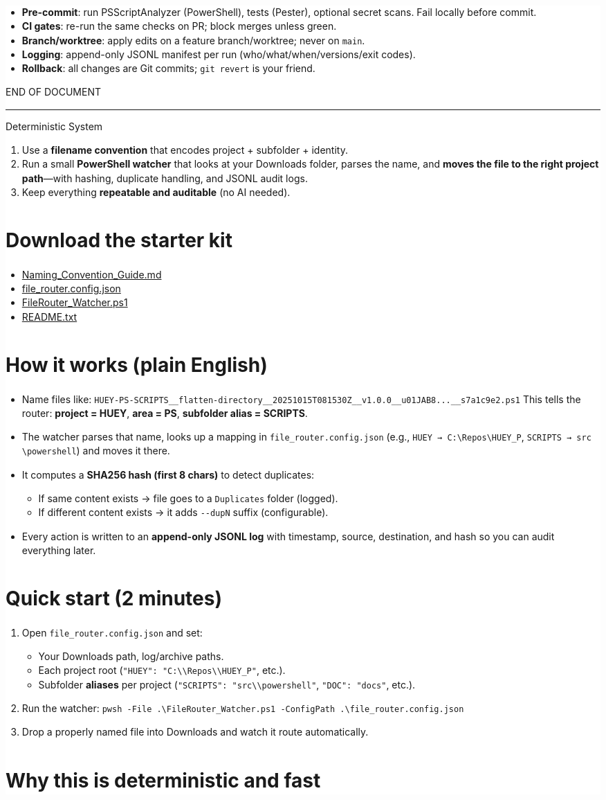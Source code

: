 * **Pre-commit**: run PSScriptAnalyzer (PowerShell), tests (Pester), optional secret scans. Fail locally before commit.
* **CI gates**: re-run the same checks on PR; block merges unless green.
* **Branch/worktree**: apply edits on a feature branch/worktree; never on `main`.
* **Logging**: append-only JSONL manifest per run (who/what/when/versions/exit codes).
* **Rollback**: all changes are Git commits; `git revert` is your friend.


END OF DOCUMENT 

---------------------------------------------------------------------------------------------------------------------------------------------------------------------------------------------------------------------------------------------------------------------------------------------------------------------------------------------------

Deterministic System


1. Use a **filename convention** that encodes project + subfolder + identity.
2. Run a small **PowerShell watcher** that looks at your Downloads folder, parses the name, and **moves the file to the right project path**—with hashing, duplicate handling, and JSONL audit logs.
3. Keep everything **repeatable and auditable** (no AI needed).

# Download the starter kit

* [Naming_Convention_Guide.md](sandbox:/mnt/data/file-routing-starter/Naming_Convention_Guide.md)
* [file_router.config.json](sandbox:/mnt/data/file-routing-starter/file_router.config.json)
* [FileRouter_Watcher.ps1](sandbox:/mnt/data/file-routing-starter/FileRouter_Watcher.ps1)
* [README.txt](sandbox:/mnt/data/file-routing-starter/README.txt)

# How it works (plain English)

* Name files like:
  `HUEY-PS-SCRIPTS__flatten-directory__20251015T081530Z__v1.0.0__u01JAB8...__s7a1c9e2.ps1`
  This tells the router: **project = HUEY**, **area = PS**, **subfolder alias = SCRIPTS**.
* The watcher parses that name, looks up a mapping in `file_router.config.json` (e.g., `HUEY → C:\Repos\HUEY_P`, `SCRIPTS → src\powershell`) and moves it there.
* It computes a **SHA256 hash (first 8 chars)** to detect duplicates:

  * If same content exists → file goes to a `Duplicates` folder (logged).
  * If different content exists → it adds `--dupN` suffix (configurable).
* Every action is written to an **append-only JSONL log** with timestamp, source, destination, and hash so you can audit everything later.

# Quick start (2 minutes)

1. Open `file_router.config.json` and set:

   * Your Downloads path, log/archive paths.
   * Each project root (`"HUEY": "C:\\Repos\\HUEY_P"`, etc.).
   * Subfolder **aliases** per project (`"SCRIPTS": "src\\powershell"`, `"DOC": "docs"`, etc.).
2. Run the watcher:
   `pwsh -File .\FileRouter_Watcher.ps1 -ConfigPath .\file_router.config.json`
3. Drop a properly named file into Downloads and watch it route automatically.

# Why this is deterministic and fast
